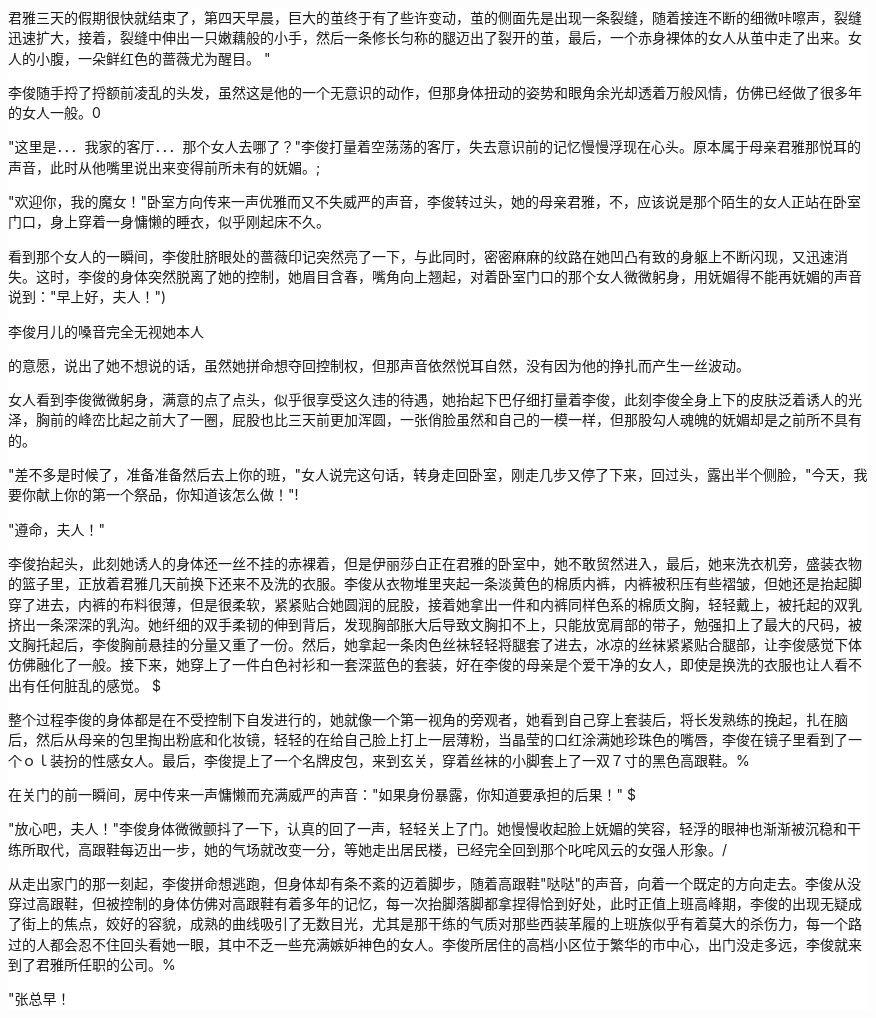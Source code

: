 

君雅三天的假期很快就结束了，第四天早晨，巨大的茧终于有了些许变动，茧的侧面先是出现一条裂缝，随着接连不断的细微咔嚓声，裂缝迅速扩大，接着，裂缝中伸出一只嫩藕般的小手，然后一条修长匀称的腿迈出了裂开的茧，最后，一个赤身裸体的女人从茧中走了出来。女人的小腹，一朵鲜红色的蔷薇尤为醒目。 "



李俊随手捋了捋额前凌乱的头发，虽然这是他的一个无意识的动作，但那身体扭动的姿势和眼角余光却透着万般风情，仿佛已经做了很多年的女人一般。0



"这里是．．．我家的客厅．．．那个女人去哪了？"李俊打量着空荡荡的客厅，失去意识前的记忆慢慢浮现在心头。原本属于母亲君雅那悦耳的声音，此时从他嘴里说出来变得前所未有的妩媚。;



"欢迎你，我的魔女！"卧室方向传来一声优雅而又不失威严的声音，李俊转过头，她的母亲君雅，不，应该说是那个陌生的女人正站在卧室门口，身上穿着一身慵懒的睡衣，似乎刚起床不久。



看到那个女人的一瞬间，李俊肚脐眼处的蔷薇印记突然亮了一下，与此同时，密密麻麻的纹路在她凹凸有致的身躯上不断闪现，又迅速消失。这时，李俊的身体突然脱离了她的控制，她眉目含春，嘴角向上翘起，对着卧室门口的那个女人微微躬身，用妩媚得不能再妩媚的声音说到："早上好，夫人！")



李俊月儿的嗓音完全无视她本人

的意愿，说出了她不想说的话，虽然她拼命想夺回控制权，但那声音依然悦耳自然，没有因为他的挣扎而产生一丝波动。



女人看到李俊微微躬身，满意的点了点头，似乎很享受这久违的待遇，她抬起下巴仔细打量着李俊，此刻李俊全身上下的皮肤泛着诱人的光泽，胸前的峰峦比起之前大了一圈，屁股也比三天前更加浑圆，一张俏脸虽然和自己的一模一样，但那股勾人魂魄的妩媚却是之前所不具有的。



"差不多是时候了，准备准备然后去上你的班，"女人说完这句话，转身走回卧室，刚走几步又停了下来，回过头，露出半个侧脸，"今天，我要你献上你的第一个祭品，你知道该怎么做！"!



"遵命，夫人！"



李俊抬起头，此刻她诱人的身体还一丝不挂的赤裸着，但是伊丽莎白正在君雅的卧室中，她不敢贸然进入，最后，她来洗衣机旁，盛装衣物的篮子里，正放着君雅几天前换下还来不及洗的衣服。李俊从衣物堆里夹起一条淡黄色的棉质内裤，内裤被积压有些褶皱，但她还是抬起脚穿了进去，内裤的布料很薄，但是很柔软，紧紧贴合她圆润的屁股，接着她拿出一件和内裤同样色系的棉质文胸，轻轻戴上，被托起的双乳挤出一条深深的乳沟。她纤细的双手柔韧的伸到背后，发现胸部胀大后导致文胸扣不上，只能放宽肩部的带子，勉强扣上了最大的尺码，被文胸托起后，李俊胸前悬挂的分量又重了一份。然后，她拿起一条肉色丝袜轻轻将腿套了进去，冰凉的丝袜紧紧贴合腿部，让李俊感觉下体仿佛融化了一般。接下来，她穿上了一件白色衬衫和一套深蓝色的套装，好在李俊的母亲是个爱干净的女人，即使是换洗的衣服也让人看不出有任何脏乱的感觉。 $



整个过程李俊的身体都是在不受控制下自发进行的，她就像一个第一视角的旁观者，她看到自己穿上套装后，将长发熟练的挽起，扎在脑后，然后从母亲的包里掏出粉底和化妆镜，轻轻的在给自己脸上打上一层薄粉，当晶莹的口红涂满她珍珠色的嘴唇，李俊在镜子里看到了一个ｏｌ装扮的性感女人。最后，李俊提上了一个名牌皮包，来到玄关，穿着丝袜的小脚套上了一双７寸的黑色高跟鞋。%



在关门的前一瞬间，房中传来一声慵懒而充满威严的声音："如果身份暴露，你知道要承担的后果！" $



"放心吧，夫人！"李俊身体微微颤抖了一下，认真的回了一声，轻轻关上了门。她慢慢收起脸上妩媚的笑容，轻浮的眼神也渐渐被沉稳和干练所取代，高跟鞋每迈出一步，她的气场就改变一分，等她走出居民楼，已经完全回到那个叱咤风云的女强人形象。/



从走出家门的那一刻起，李俊拼命想逃跑，但身体却有条不紊的迈着脚步，随着高跟鞋"哒哒"的声音，向着一个既定的方向走去。李俊从没穿过高跟鞋，但被控制的身体仿佛对高跟鞋有着多年的记忆，每一次抬脚落脚都拿捏得恰到好处，此时正值上班高峰期，李俊的出现无疑成了街上的焦点，姣好的容貌，成熟的曲线吸引了无数目光，尤其是那干练的气质对那些西装革履的上班族似乎有着莫大的杀伤力，每一个路过的人都会忍不住回头看她一眼，其中不乏一些充满嫉妒神色的女人。李俊所居住的高档小区位于繁华的市中心，出门没走多远，李俊就来到了君雅所任职的公司。%



"张总早！
